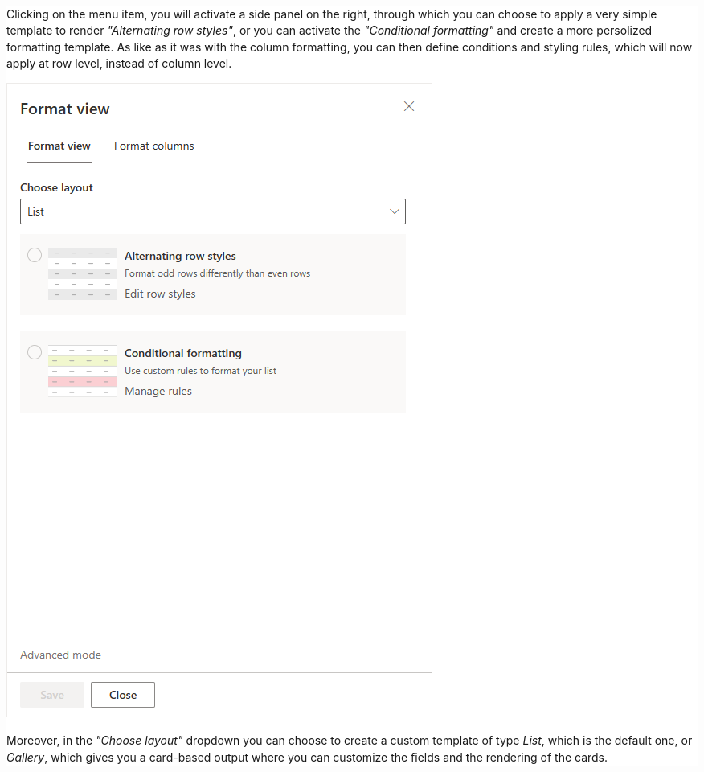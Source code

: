 Clicking on the menu item, you will activate a side panel on the right, through which you can choose to apply a very simple template to render *"Alternating row styles"*, or you can activate the *"Conditional formatting"* and create a more persolized formatting template. As like as it was with the column formatting, you can then define conditions and styling rules, which will now apply at row level, instead of column level.

![The side panel to choose between *"Alternating row style"* or *"Conditional formatting"*.](./assets/From-XSLT-to-List-Formatting/From-XSLT-to-List-Formatting-list-view-formatting-ui-02.png)

Moreover, in the *"Choose layout"* dropdown you can choose to create a custom template of type *List*, which is the default one, or *Gallery*, which gives you a card-based output where you can customize the fields and the rendering of the cards.
